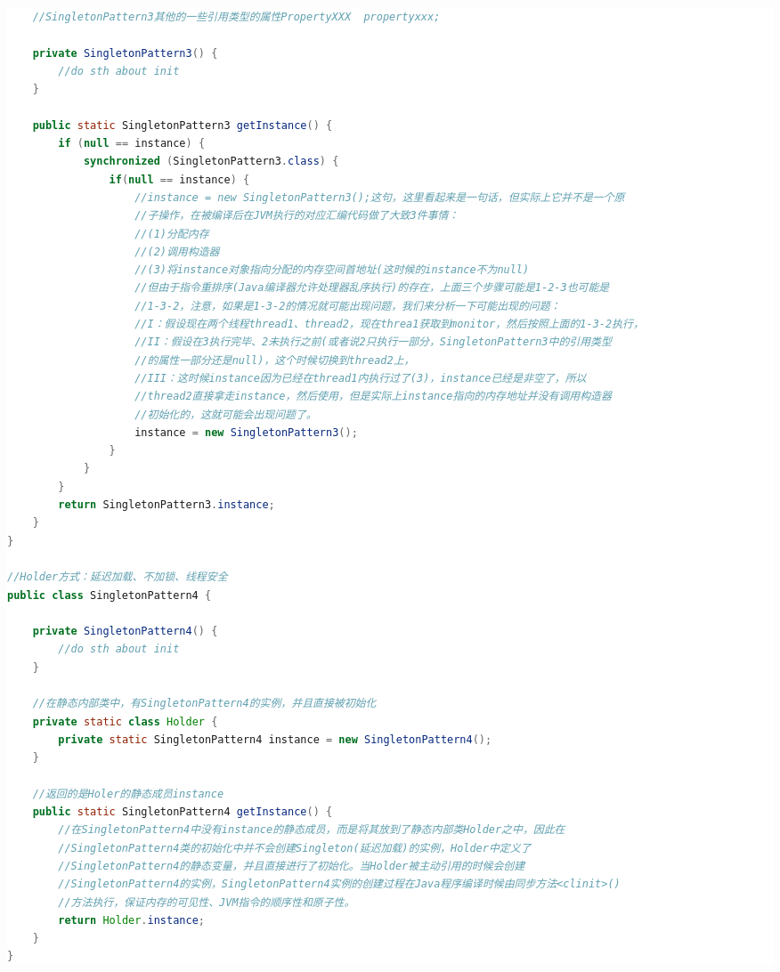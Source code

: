 ```java
    //SingletonPattern3其他的一些引用类型的属性PropertyXXX  propertyxxx;

    private SingletonPattern3() {
        //do sth about init
    }

    public static SingletonPattern3 getInstance() {
        if (null == instance) {
            synchronized (SingletonPattern3.class) {
                if(null == instance) {
                    //instance = new SingletonPattern3();这句，这里看起来是一句话，但实际上它并不是一个原
                    //子操作，在被编译后在JVM执行的对应汇编代码做了大致3件事情：
                    //(1)分配内存
                    //(2)调用构造器
                    //(3)将instance对象指向分配的内存空间首地址(这时候的instance不为null)
                    //但由于指令重排序(Java编译器允许处理器乱序执行)的存在，上面三个步骤可能是1-2-3也可能是
                    //1-3-2，注意，如果是1-3-2的情况就可能出现问题，我们来分析一下可能出现的问题：
                    //I：假设现在两个线程thread1、thread2，现在threa1获取到monitor，然后按照上面的1-3-2执行，
                    //II：假设在3执行完毕、2未执行之前(或者说2只执行一部分，SingletonPattern3中的引用类型
                    //的属性一部分还是null)，这个时候切换到thread2上，
                    //III：这时候instance因为已经在thread1内执行过了(3)，instance已经是非空了，所以
                    //thread2直接拿走instance，然后使用，但是实际上instance指向的内存地址并没有调用构造器
                    //初始化的，这就可能会出现问题了。
                    instance = new SingletonPattern3();
                }
            }
        }
        return SingletonPattern3.instance;
    }
}

//Holder方式：延迟加载、不加锁、线程安全
public class SingletonPattern4 {

    private SingletonPattern4() {
        //do sth about init
    }

    //在静态内部类中，有SingletonPattern4的实例，并且直接被初始化
    private static class Holder {
        private static SingletonPattern4 instance = new SingletonPattern4();
    }

    //返回的是Holer的静态成员instance
    public static SingletonPattern4 getInstance() {
        //在SingletonPattern4中没有instance的静态成员，而是将其放到了静态内部类Holder之中，因此在
        //SingletonPattern4类的初始化中并不会创建Singleton(延迟加载)的实例，Holder中定义了
        //SingletonPattern4的静态变量，并且直接进行了初始化。当Holder被主动引用的时候会创建
        //SingletonPattern4的实例，SingletonPattern4实例的创建过程在Java程序编译时候由同步方法<clinit>()
        //方法执行，保证内存的可见性、JVM指令的顺序性和原子性。
        return Holder.instance;
    }
}
```
